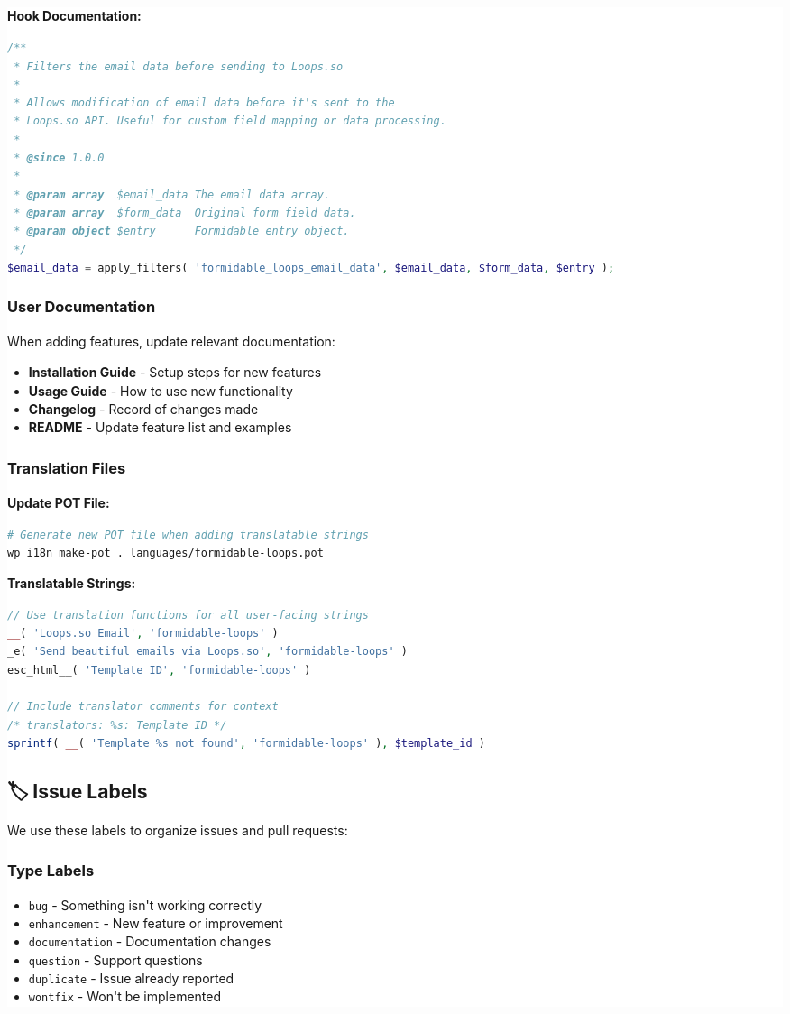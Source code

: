 **Hook Documentation:**
```php
/**
 * Filters the email data before sending to Loops.so
 *
 * Allows modification of email data before it's sent to the
 * Loops.so API. Useful for custom field mapping or data processing.
 *
 * @since 1.0.0
 *
 * @param array  $email_data The email data array.
 * @param array  $form_data  Original form field data.
 * @param object $entry      Formidable entry object.
 */
$email_data = apply_filters( 'formidable_loops_email_data', $email_data, $form_data, $entry );
```

### User Documentation

When adding features, update relevant documentation:

- **Installation Guide** - Setup steps for new features
- **Usage Guide** - How to use new functionality  
- **Changelog** - Record of changes made
- **README** - Update feature list and examples

### Translation Files

**Update POT File:**
```bash
# Generate new POT file when adding translatable strings
wp i18n make-pot . languages/formidable-loops.pot
```

**Translatable Strings:**
```php
// Use translation functions for all user-facing strings
__( 'Loops.so Email', 'formidable-loops' )
_e( 'Send beautiful emails via Loops.so', 'formidable-loops' )
esc_html__( 'Template ID', 'formidable-loops' )

// Include translator comments for context
/* translators: %s: Template ID */
sprintf( __( 'Template %s not found', 'formidable-loops' ), $template_id )
```

## 🏷 Issue Labels

We use these labels to organize issues and pull requests:

### Type Labels
- `bug` - Something isn't working correctly
- `enhancement` - New feature or improvement  
- `documentation` - Documentation changes
- `question` - Support questions
- `duplicate` - Issue already reported
- `wontfix` - Won't be implemented
